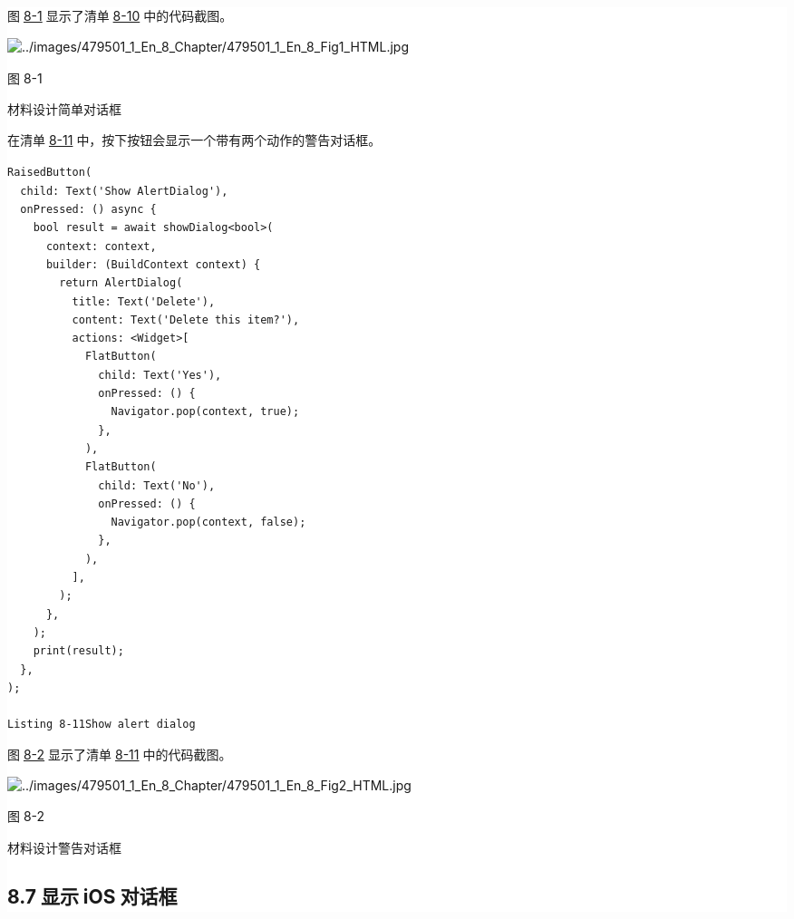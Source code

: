 图 [8-1](#Fig1) 显示了清单 [8-10](#PC10) 中的代码截图。

![../images/479501_1_En_8_Chapter/479501_1_En_8_Fig1_HTML.jpg](../images/479501_1_En_8_Chapter/479501_1_En_8_Fig1_HTML.jpg)

图 8-1

材料设计简单对话框

在清单 [8-11](#PC11) 中，按下按钮会显示一个带有两个动作的警告对话框。

```
RaisedButton(
  child: Text('Show AlertDialog'),
  onPressed: () async {
    bool result = await showDialog<bool>(
      context: context,
      builder: (BuildContext context) {
        return AlertDialog(
          title: Text('Delete'),
          content: Text('Delete this item?'),
          actions: <Widget>[
            FlatButton(
              child: Text('Yes'),
              onPressed: () {
                Navigator.pop(context, true);
              },
            ),
            FlatButton(
              child: Text('No'),
              onPressed: () {
                Navigator.pop(context, false);
              },
            ),
          ],
        );
      },
    );
    print(result);
  },
);

Listing 8-11Show alert dialog

```

图 [8-2](#Fig2) 显示了清单 [8-11](#PC11) 中的代码截图。

![../images/479501_1_En_8_Chapter/479501_1_En_8_Fig2_HTML.jpg](../images/479501_1_En_8_Chapter/479501_1_En_8_Fig2_HTML.jpg)

图 8-2

材料设计警告对话框

## 8.7 显示 iOS 对话框
